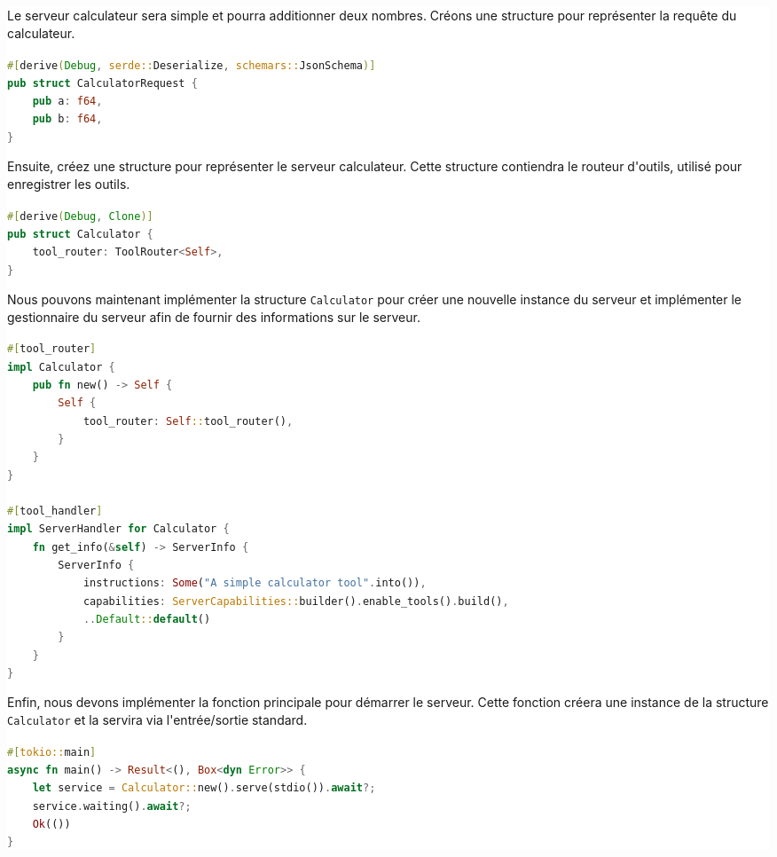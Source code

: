 Le serveur calculateur sera simple et pourra additionner deux nombres. Créons une structure pour représenter la requête du calculateur.

```rust
#[derive(Debug, serde::Deserialize, schemars::JsonSchema)]
pub struct CalculatorRequest {
    pub a: f64,
    pub b: f64,
}
```

Ensuite, créez une structure pour représenter le serveur calculateur. Cette structure contiendra le routeur d'outils, utilisé pour enregistrer les outils.

```rust
#[derive(Debug, Clone)]
pub struct Calculator {
    tool_router: ToolRouter<Self>,
}
```

Nous pouvons maintenant implémenter la structure `Calculator` pour créer une nouvelle instance du serveur et implémenter le gestionnaire du serveur afin de fournir des informations sur le serveur.

```rust
#[tool_router]
impl Calculator {
    pub fn new() -> Self {
        Self {
            tool_router: Self::tool_router(),
        }
    }
}

#[tool_handler]
impl ServerHandler for Calculator {
    fn get_info(&self) -> ServerInfo {
        ServerInfo {
            instructions: Some("A simple calculator tool".into()),
            capabilities: ServerCapabilities::builder().enable_tools().build(),
            ..Default::default()
        }
    }
}
```

Enfin, nous devons implémenter la fonction principale pour démarrer le serveur. Cette fonction créera une instance de la structure `Calculator` et la servira via l'entrée/sortie standard.

```rust
#[tokio::main]
async fn main() -> Result<(), Box<dyn Error>> {
    let service = Calculator::new().serve(stdio()).await?;
    service.waiting().await?;
    Ok(())
}
```
